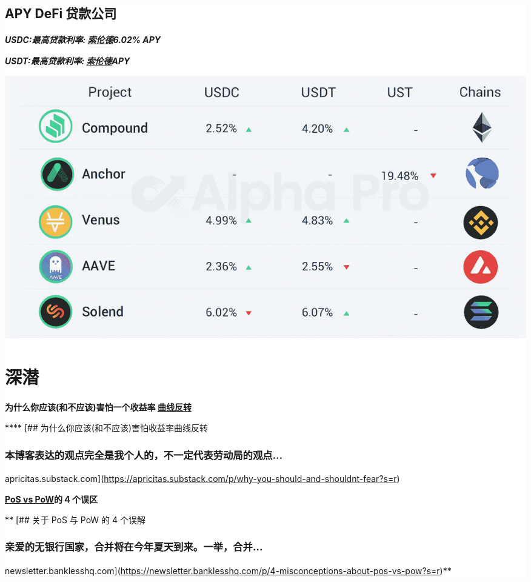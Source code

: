 ## ****APY DeFi 贷款公司****

*****USDC:最高贷款利率:* [*索伦德*](https://solend.fi/dashboard)*6.02% APY*****

*****USDT:最高贷款利率:* [*索伦德*](https://solend.fi/dashboard)*APY*****

****![](img/8e02c45d62d736b673cb696df2cbb6d2.png)****

# ****深潜****

******为什么你应该(和不应该)害怕一个收益率** [**曲线反转**](https://apricitas.substack.com/p/why-you-should-and-shouldnt-fear?s=r)****

****[](https://apricitas.substack.com/p/why-you-should-and-shouldnt-fear?s=r) [## 为什么你应该(和不应该)害怕收益率曲线反转

### 本博客表达的观点完全是我个人的，不一定代表劳动局的观点…

apricitas.substack.com](https://apricitas.substack.com/p/why-you-should-and-shouldnt-fear?s=r) 

**[**PoS vs PoW**](https://newsletter.banklesshq.com/p/4-misconceptions-about-pos-vs-pow?s=r)的 4 个误区**

**[](https://newsletter.banklesshq.com/p/4-misconceptions-about-pos-vs-pow?s=r) [## 关于 PoS 与 PoW 的 4 个误解

### 亲爱的无银行国家，合并将在今年夏天到来。一举，合并…

newsletter.banklesshq.com](https://newsletter.banklesshq.com/p/4-misconceptions-about-pos-vs-pow?s=r)** 
